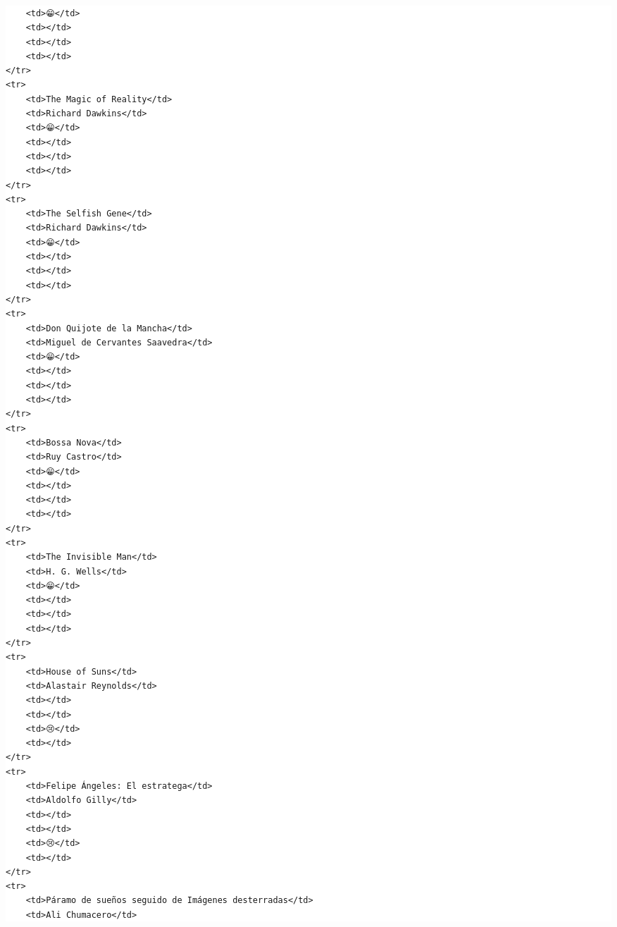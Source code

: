         <td>😁</td>
        <td></td>
        <td></td>
        <td></td>
    </tr>
    <tr>
        <td>The Magic of Reality</td>
        <td>Richard Dawkins</td>
        <td>😁</td>
        <td></td>
        <td></td>
        <td></td>
    </tr>
    <tr>
        <td>The Selfish Gene</td>
        <td>Richard Dawkins</td>
        <td>😁</td>
        <td></td>
        <td></td>
        <td></td>
    </tr>
    <tr>
        <td>Don Quijote de la Mancha</td>
        <td>Miguel de Cervantes Saavedra</td>
        <td>😁</td>
        <td></td>
        <td></td>
        <td></td>
    </tr>
    <tr>
        <td>Bossa Nova</td>
        <td>Ruy Castro</td>
        <td>😁</td>
        <td></td>
        <td></td>
        <td></td>
    </tr>
    <tr>
        <td>The Invisible Man</td>
        <td>H. G. Wells</td>
        <td>😁</td>
        <td></td>
        <td></td>
        <td></td>
    </tr>
    <tr>
        <td>House of Suns</td>
        <td>Alastair Reynolds</td>
        <td></td>
        <td></td>
        <td>😢</td>
        <td></td>
    </tr>
    <tr>
        <td>Felipe Ángeles: El estratega</td>
        <td>Aldolfo Gilly</td>
        <td></td>
        <td></td>
        <td>😢</td>
        <td></td>
    </tr>
    <tr>
        <td>Páramo de sueños seguido de Imágenes desterradas</td>
        <td>Ali Chumacero</td>
